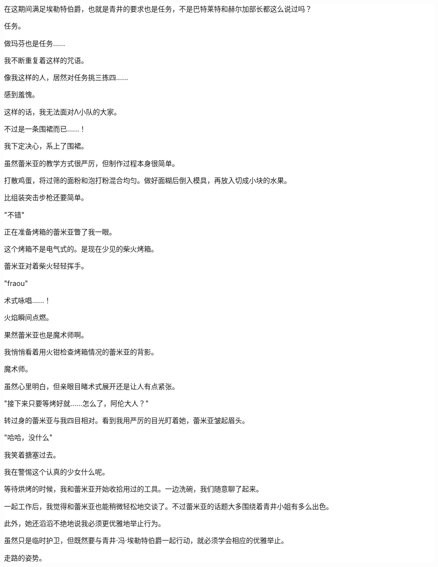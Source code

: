 在这期间满足埃勒特伯爵，也就是青井的要求也是任务，不是巴特莱特和赫尔加部长都这么说过吗？

任务。

做玛芬也是任务......

我不断重复着这样的咒语。

像我这样的人，居然对任务挑三拣四......

感到羞愧。

这样的话，我无法面对Λ小队的大家。

不过是一条围裙而已......！

我下定决心，系上了围裙。

虽然蕾米亚的教学方式很严厉，但制作过程本身很简单。

打散鸡蛋，将过筛的面粉和泡打粉混合均匀。做好面糊后倒入模具，再放入切成小块的水果。

比组装突击步枪还要简单。

"不错"

正在准备烤箱的蕾米亚瞥了我一眼。

这个烤箱不是电气式的。是现在少见的柴火烤箱。

蕾米亚对着柴火轻轻挥手。

"fraou"

术式咏唱......！

火焰瞬间点燃。

果然蕾米亚也是魔术师啊。

我悄悄看着用火钳检查烤箱情况的蕾米亚的背影。

魔术师。

虽然心里明白，但亲眼目睹术式展开还是让人有点紧张。

"接下来只要等烤好就......怎么了，阿伦大人？"

转过身的蕾米亚与我四目相对。看到我用严厉的目光盯着她，蕾米亚皱起眉头。

"哈哈，没什么"

我笑着搪塞过去。

我在警惕这个认真的少女什么呢。

等待烘烤的时候，我和蕾米亚开始收拾用过的工具。一边洗碗，我们随意聊了起来。

一起工作后，我觉得和蕾米亚也能稍微轻松地交谈了。不过蕾米亚的话题大多围绕着青井小姐有多么出色。

此外，她还滔滔不绝地说我必须更优雅地举止行为。

虽然只是临时护卫，但既然要与青井·冯·埃勒特伯爵一起行动，就必须学会相应的优雅举止。

走路的姿势。

